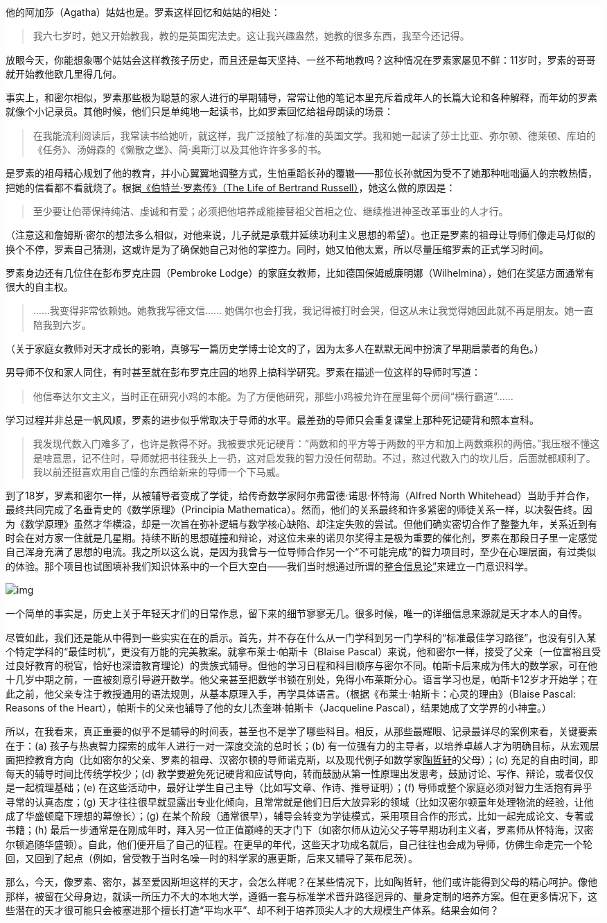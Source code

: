 他的阿加莎（Agatha）姑姑也是。罗素这样回忆和姑姑的相处：

 > 我六七岁时，她又开始教我，教的是英国宪法史。这让我兴趣盎然，她教的很多东西，我至今还记得。

放眼今天，你能想象哪个姑姑会这样教孩子历史，而且还是每天坚持、一丝不苟地教吗？这种情况在罗素家屡见不鲜：11岁时，罗素的哥哥就开始教他欧几里得几何。

事实上，和密尔相似，罗素那些极为聪慧的家人进行的早期辅导，常常让他的笔记本里充斥着成年人的长篇大论和各种解释，而年幼的罗素就像个小记录员。其他时候，他们只是单纯地一起读书，比如罗素回忆给祖母朗读的场景：

> 在我能流利阅读后，我常读书给她听，就这样，我广泛接触了标准的英国文学。我和她一起读了莎士比亚、弥尔顿、德莱顿、库珀的《任务》、汤姆森的《懒散之堡》、简·奥斯汀以及其他许许多多的书。

是罗素的祖母精心规划了他的教育，并小心翼翼地调整方式，生怕重蹈长孙的覆辙——那位长孙就因为受不了她那种咄咄逼人的宗教热情，把她的信看都不看就烧了。根据[《伯特兰·罗素传》（The Life of Bertrand Russell）](https://www.amazon.com/Life-Bertrand-Russell-Ronald-Clark/dp/1448200830)，她这么做的原因是：

> 至少要让伯蒂保持纯洁、虔诚和有爱；必须把他培养成能接替祖父首相之位、继续推进神圣改革事业的人才行。

（注意这和詹姆斯·密尔的想法多么相似，对他来说，儿子就是承载并延续功利主义思想的希望）。也正是罗素的祖母让导师们像走马灯似的换个不停，罗素自己猜测，这或许是为了确保她自己对他的掌控力。同时，她又怕他太累，所以尽量压缩罗素的正式学习时间。

罗素身边还有几位住在彭布罗克庄园（Pembroke Lodge）的家庭女教师，比如德国保姆威廉明娜（Wilhelmina），她们在奖惩方面通常有很大的自主权。

> ……我变得非常依赖她。她教我写德文信…… 她偶尔也会打我，我记得被打时会哭，但这从未让我觉得她因此就不再是朋友。她一直陪我到六岁。

（关于家庭女教师对天才成长的影响，真够写一篇历史学博士论文的了，因为太多人在默默无闻中扮演了早期启蒙者的角色。）

男导师不仅和家人同住，有时甚至就在彭布罗克庄园的地界上搞科学研究。罗素在描述一位这样的导师时写道：

> 他信奉达尔文主义，当时正在研究小鸡的本能。为了方便他研究，那些小鸡被允许在屋里每个房间“横行霸道”……

学习过程并非总是一帆风顺，罗素的进步似乎常取决于导师的水平。最差劲的导师只会重复课堂上那种死记硬背和照本宣科。

> 我发现代数入门难多了，也许是教得不好。我被要求死记硬背：“两数和的平方等于两数的平方和加上两数乘积的两倍。”我压根不懂这是啥意思，记不住时，导师就把书往我头上一扔，这对启发我的智力没任何帮助。不过，熬过代数入门的坎儿后，后面就都顺利了。我以前还挺喜欢用自己懂的东西给新来的导师一个下马威。

到了18岁，罗素和密尔一样，从被辅导者变成了学徒，给传奇数学家阿尔弗雷德·诺思·怀特海（Alfred North Whitehead）当助手并合作，最终共同完成了名垂青史的《数学原理》（Principia Mathematica）。然而，他们的关系最终和许多紧密的师徒关系一样，以决裂告终。因为《数学原理》虽然才华横溢，却是一次旨在弥补逻辑与数学核心缺陷、却注定失败的尝试。但他们确实密切合作了整整九年，关系近到有时会在对方家一住就是几星期。持续不断的思想碰撞和辩论，对这位未来的诺贝尔奖得主是极为重要的催化剂，罗素在那段日子里一定感觉自己浑身充满了思想的电流。我之所以这么说，是因为我曾与一位导师合作另一个“不可能完成”的智力项目时，至少在心理层面，有过类似的体验。那个项目也试图填补我们知识体系中的一个巨大空白——我们当时想通过所谓的[整合信息论”](https://en.wikipedia.org/wiki/Integrated_information_theory)来建立一门意识科学。

![img](https://substackcdn.com/image/fetch/w_1456,c_limit,f_auto,q_auto:good,fl_progressive:steep/https%3A%2F%2Fbucketeer-e05bbc84-baa3-437e-9518-adb32be77984.s3.amazonaws.com%2Fpublic%2Fimages%2F828e54d9-7661-467d-854f-2f65bf260159_2912x332.png)

一个简单的事实是，历史上关于年轻天才们的日常作息，留下来的细节寥寥无几。很多时候，唯一的详细信息来源就是天才本人的自传。

尽管如此，我们还是能从中得到一些实实在在的启示。首先，并不存在什么从一门学科到另一门学科的“标准最佳学习路径”，也没有引入某个特定学科的“最佳时机”，更没有万能的完美教案。就拿布莱士·帕斯卡（Blaise Pascal）来说，他和密尔一样，接受了父亲（一位富裕且受过良好教育的税官，恰好也深谙教育理论）的贵族式辅导。但他的学习日程和科目顺序与密尔不同。帕斯卡后来成为伟大的数学家，可在他十几岁中期之前，一直被刻意引导避开数学。他父亲甚至把数学书锁在别处，免得小布莱斯分心。语言学习也是，帕斯卡12岁才开始学；在此之前，他父亲专注于教授通用的语法规则，从基本原理入手，再学具体语言。（根据《布莱士·帕斯卡：心灵的理由》（Blaise Pascal: Reasons of the Heart），帕斯卡的父亲也辅导了他的女儿杰奎琳·帕斯卡（Jacqueline Pascal），结果她成了文学界的小神童。）

所以，在我看来，真正重要的似乎不是辅导的时间表，甚至也不是学了哪些科目。相反，从那些最耀眼、记录最详尽的案例来看，关键要素在于：(a) 孩子与热衷智力探索的成年人进行一对一深度交流的总时长；(b) 有一位强有力的主导者，以培养卓越人才为明确目标，从宏观层面把控教育方向（比如密尔的父亲、罗素的祖母、汉密尔顿的导师诺克斯，以及现代例子如数学家[陶哲轩](https://en.wikipedia.org/wiki/Terence_Tao)的父母）；(c) 充足的自由时间，即每天的辅导时间比传统学校少；(d) 教学要避免死记硬背和应试导向，转而鼓励从第一性原理出发思考，鼓励讨论、写作、辩论，或者仅仅是一起梳理基础；(e) 在这些活动中，最好让学生自己主导（比如写文章、作诗、推导证明）；(f) 导师或整个家庭必须对智力生活抱有异乎寻常的认真态度；(g) 天才往往很早就显露出专业化倾向，且常常就是他们日后大放异彩的领域（比如汉密尔顿童年处理物流的经验，让他成了华盛顿麾下理想的幕僚长）；(g) 在某个阶段（通常很早），辅导会转变为学徒模式，采用项目合作的形式，比如一起完成论文、专著或书籍；(h) 最后一步通常是在刚成年时，拜入另一位正值巅峰的天才门下（如密尔师从边沁父子等早期功利主义者，罗素师从怀特海，汉密尔顿追随华盛顿）。自此，他们便开启了自己的征程。在更早的年代，这些天才功成名就后，自己往往也会成为导师，仿佛生命走完一个轮回，又回到了起点（例如，曾受教于当时名噪一时的科学家的惠更斯，后来又辅导了莱布尼茨）。

那么，今天，像罗素、密尔，甚至爱因斯坦这样的天才，会怎么样呢？在某些情况下，比如陶哲轩，他们或许能得到父母的精心呵护。像他那样，被留在父母身边，就读一所压力不大的本地大学，遵循一套与标准学术晋升路径迥异的、量身定制的培养方案。但在更多情况下，这些潜在的天才很可能只会被塞进那个擅长打造“平均水平”、却不利于培养顶尖人才的大规模生产体系。结果会如何？

